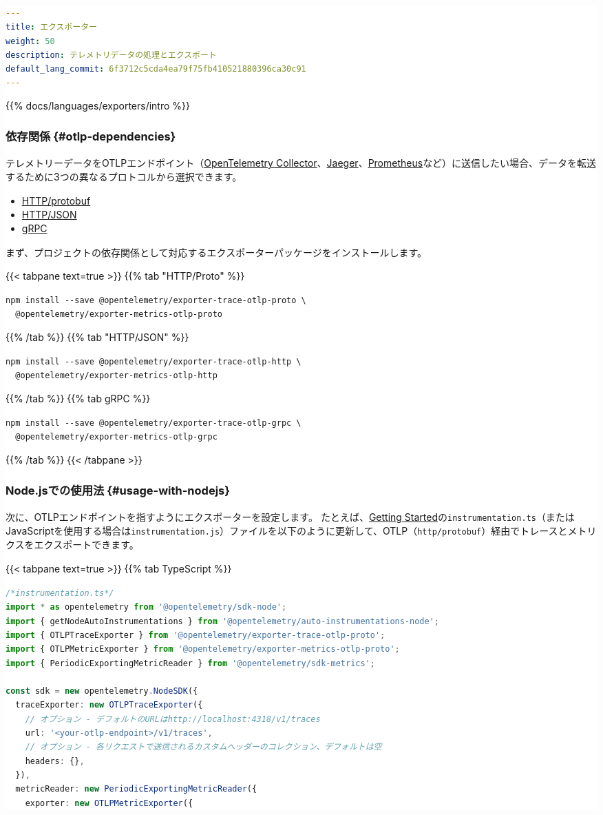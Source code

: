 ```yaml
---
title: エクスポーター
weight: 50
description: テレメトリデータの処理とエクスポート
default_lang_commit: 6f3712c5cda4ea79f75fb410521880396ca30c91
---
```


{{% docs/languages/exporters/intro %}}

### 依存関係 {#otlp-dependencies}

テレメトリーデータをOTLPエンドポイント（[OpenTelemetry Collector](#collector-setup)、[Jaeger](#jaeger)、[Prometheus](#prometheus)など）に送信したい場合、データを転送するために3つの異なるプロトコルから選択できます。

- [HTTP/protobuf](https://www.npmjs.com/package/@opentelemetry/exporter-trace-otlp-proto)
- [HTTP/JSON](https://www.npmjs.com/package/@opentelemetry/exporter-trace-otlp-http)
- [gRPC](https://www.npmjs.com/package/@opentelemetry/exporter-trace-otlp-grpc)

まず、プロジェクトの依存関係として対応するエクスポーターパッケージをインストールします。

{{< tabpane text=true >}} {{% tab "HTTP/Proto" %}}

```shell
npm install --save @opentelemetry/exporter-trace-otlp-proto \
  @opentelemetry/exporter-metrics-otlp-proto
```

{{% /tab %}} {{% tab "HTTP/JSON" %}}

```shell
npm install --save @opentelemetry/exporter-trace-otlp-http \
  @opentelemetry/exporter-metrics-otlp-http
```

{{% /tab %}} {{% tab gRPC %}}

```shell
npm install --save @opentelemetry/exporter-trace-otlp-grpc \
  @opentelemetry/exporter-metrics-otlp-grpc
```

{{% /tab %}} {{< /tabpane >}}

### Node.jsでの使用法 {#usage-with-nodejs}

次に、OTLPエンドポイントを指すようにエクスポーターを設定します。
たとえば、[Getting Started](/docs/languages/js/getting-started/nodejs/)の`instrumentation.ts`（またはJavaScriptを使用する場合は`instrumentation.js`）ファイルを以下のように更新して、OTLP（`http/protobuf`）経由でトレースとメトリクスをエクスポートできます。

{{< tabpane text=true >}} {{% tab TypeScript %}}

```ts
/*instrumentation.ts*/
import * as opentelemetry from '@opentelemetry/sdk-node';
import { getNodeAutoInstrumentations } from '@opentelemetry/auto-instrumentations-node';
import { OTLPTraceExporter } from '@opentelemetry/exporter-trace-otlp-proto';
import { OTLPMetricExporter } from '@opentelemetry/exporter-metrics-otlp-proto';
import { PeriodicExportingMetricReader } from '@opentelemetry/sdk-metrics';

const sdk = new opentelemetry.NodeSDK({
  traceExporter: new OTLPTraceExporter({
    // オプション - デフォルトのURLはhttp://localhost:4318/v1/traces
    url: '<your-otlp-endpoint>/v1/traces',
    // オプション - 各リクエストで送信されるカスタムヘッダーのコレクション、デフォルトは空
    headers: {},
  }),
  metricReader: new PeriodicExportingMetricReader({
    exporter: new OTLPMetricExporter({
```